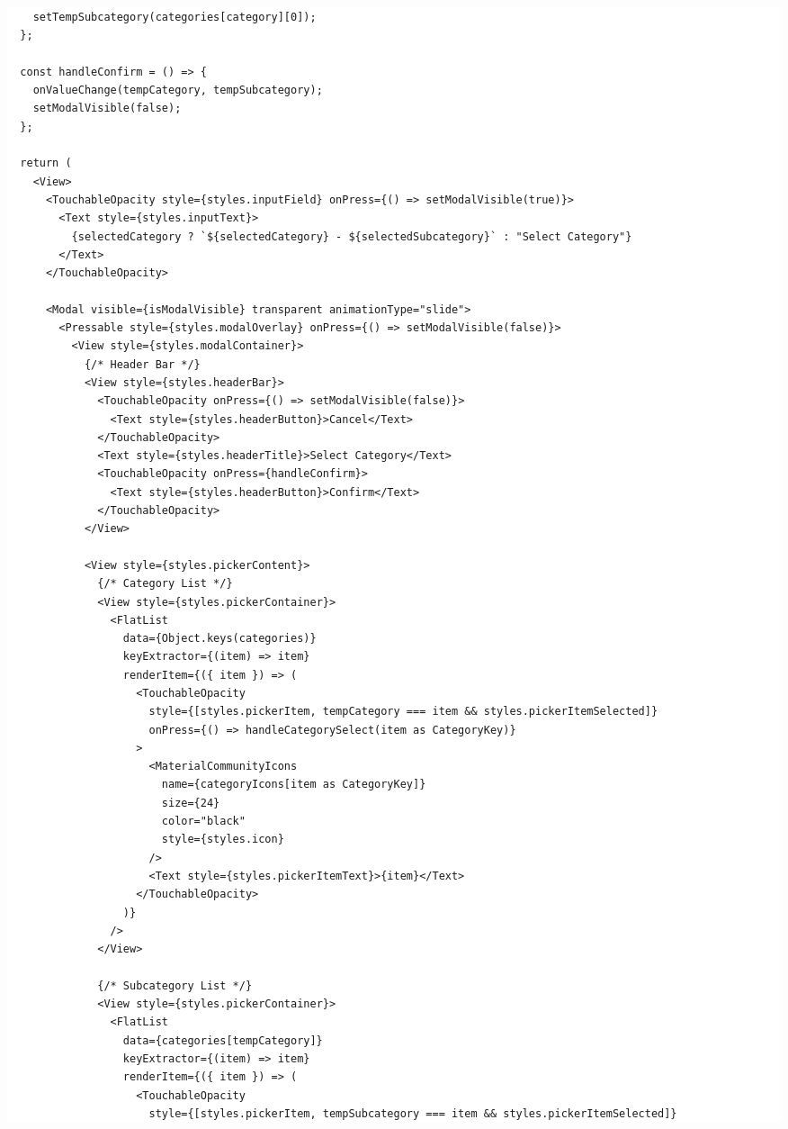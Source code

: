 ```
    setTempSubcategory(categories[category][0]);
  };

  const handleConfirm = () => {
    onValueChange(tempCategory, tempSubcategory);
    setModalVisible(false);
  };

  return (
    <View>
      <TouchableOpacity style={styles.inputField} onPress={() => setModalVisible(true)}>
        <Text style={styles.inputText}>
          {selectedCategory ? `${selectedCategory} - ${selectedSubcategory}` : "Select Category"}
        </Text>
      </TouchableOpacity>

      <Modal visible={isModalVisible} transparent animationType="slide">
        <Pressable style={styles.modalOverlay} onPress={() => setModalVisible(false)}>
          <View style={styles.modalContainer}>
            {/* Header Bar */}
            <View style={styles.headerBar}>
              <TouchableOpacity onPress={() => setModalVisible(false)}>
                <Text style={styles.headerButton}>Cancel</Text>
              </TouchableOpacity>
              <Text style={styles.headerTitle}>Select Category</Text>
              <TouchableOpacity onPress={handleConfirm}>
                <Text style={styles.headerButton}>Confirm</Text>
              </TouchableOpacity>
            </View>

            <View style={styles.pickerContent}>
              {/* Category List */}
              <View style={styles.pickerContainer}>
                <FlatList
                  data={Object.keys(categories)}
                  keyExtractor={(item) => item}
                  renderItem={({ item }) => (
                    <TouchableOpacity
                      style={[styles.pickerItem, tempCategory === item && styles.pickerItemSelected]}
                      onPress={() => handleCategorySelect(item as CategoryKey)}
                    >
                      <MaterialCommunityIcons
                        name={categoryIcons[item as CategoryKey]}
                        size={24}
                        color="black"
                        style={styles.icon}
                      />
                      <Text style={styles.pickerItemText}>{item}</Text>
                    </TouchableOpacity>
                  )}
                />
              </View>

              {/* Subcategory List */}
              <View style={styles.pickerContainer}>
                <FlatList
                  data={categories[tempCategory]}
                  keyExtractor={(item) => item}
                  renderItem={({ item }) => (
                    <TouchableOpacity
                      style={[styles.pickerItem, tempSubcategory === item && styles.pickerItemSelected]}
```

  [key: string]: number;